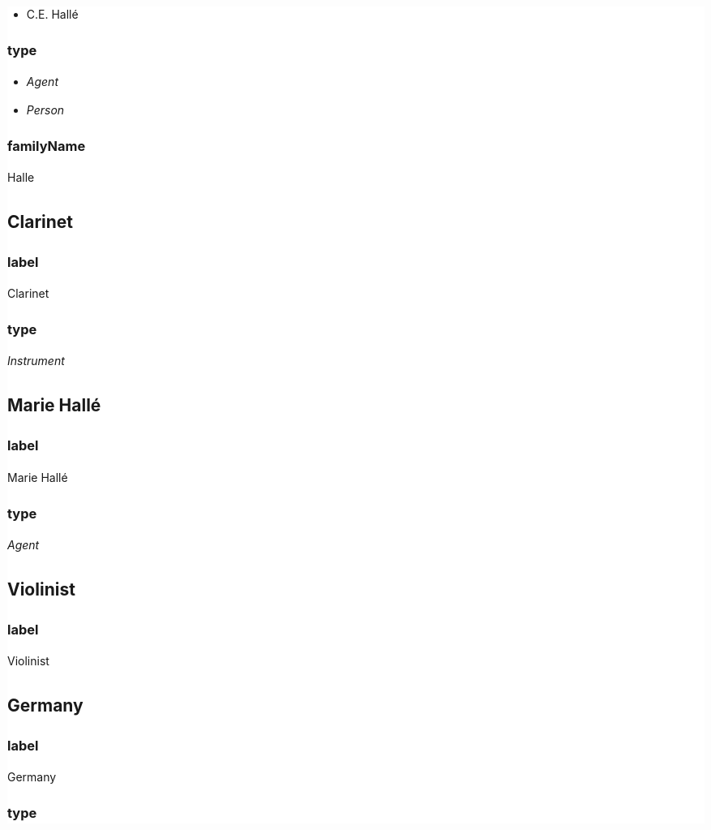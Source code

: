  - C.E. Hallé

### type

 - *Agent*

 - *Person*

### familyName


Halle

## Clarinet

### label


Clarinet

### type


*Instrument*

## Marie Hallé

### label


Marie Hallé

### type


*Agent*

## Violinist

### label


Violinist

## Germany

### label


Germany

### type

